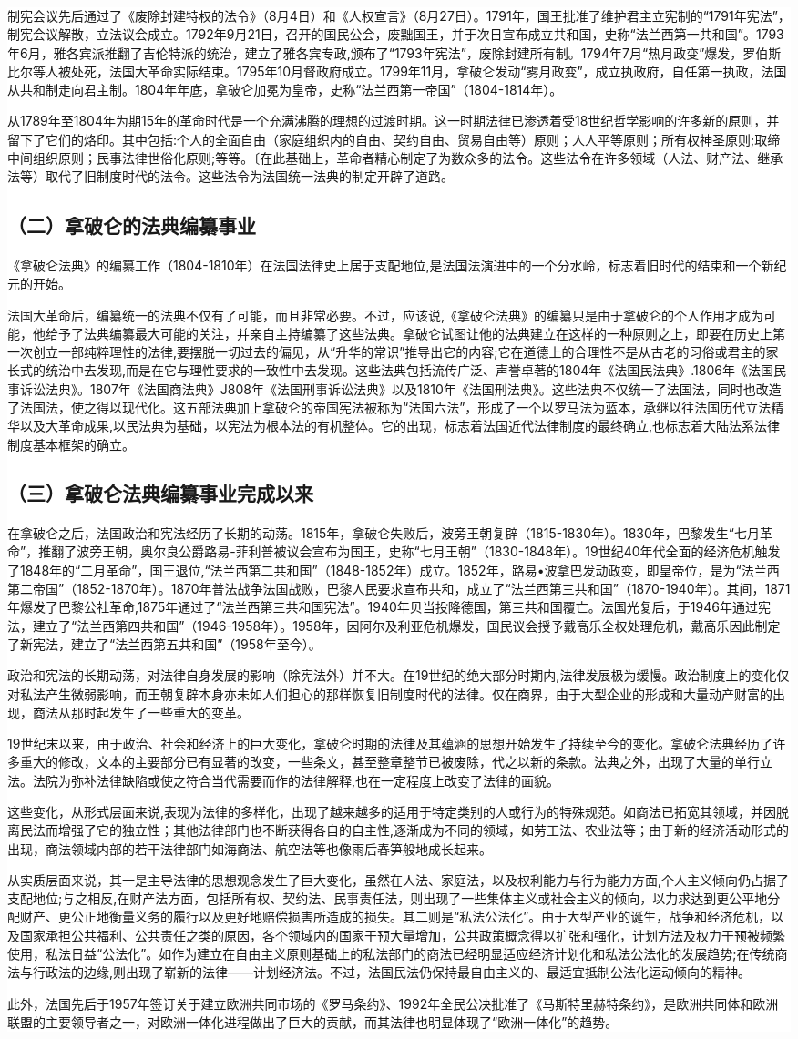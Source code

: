 制宪会议先后通过了《废除封建特权的法令》（8月4日）和《人权宣言》（8月27日）。1791年，国王批准了维护君主立宪制的“1791年宪法”，制宪会议解散，立法议会成立。1792年9月21日，召开的国民公会，废黜国王，并于次日宣布成立共和国，史称“法兰西第一共和国”。1793年6月，雅各宾派推翻了吉伦特派的统治，建立了雅各宾专政,颁布了“1793年宪法”，废除封建所有制。1794年7月“热月政变”爆发，罗伯斯比尔等人被处死，法国大革命实际结束。1795年10月督政府成立。1799年11月，拿破仑发动“雾月政变”，成立执政府，自任第一执政，法国从共和制走向君主制。1804年年底，拿破仑加冕为皇帝，史称“法兰西第一帝国”（1804-1814年）。

从1789年至1804年为期15年的革命时代是一个充满沸腾的理想的过渡时期。这一时期法律已渗透着受18世纪哲学影响的许多新的原则，并留下了它们的烙印。其中包括:个人的全面自由（家庭组织内的自由、契约自由、贸易自由等）原则；人人平等原则；所有权神圣原则;取缔中间组织原则；民事法律世俗化原则;等等。〔在此基础上，革命者精心制定了为数众多的法令。这些法令在许多领域（人法、财产法、继承法等）取代了旧制度时代的法令。这些法令为法国统一法典的制定开辟了道路。
## （二）拿破仑的法典编纂事业
《拿破仑法典》的编纂工作（1804-1810年）在法国法律史上居于支配地位,是法国法演进中的一个分水岭，标志着旧时代的结束和一个新纪元的开始。

法国大革命后，编纂统一的法典不仅有了可能，而且非常必要。不过，应该说,《拿破仑法典》的编纂只是由于拿破仑的个人作用才成为可能，他给予了法典编纂最大可能的关注，并亲自主持编纂了这些法典。拿破仑试图让他的法典建立在这样的一种原则之上，即要在历史上第一次创立一部纯粹理性的法律,要摆脱一切过去的偏见，从“升华的常识”推导出它的内容;它在道德上的合理性不是从古老的习俗或君主的家长式的统治中去发现,而是在它与理性要求的一致性中去发现。这些法典包括流传广泛、声誉卓著的1804年《法国民法典》.1806年《法国民事诉讼法典》。1807年《法国商法典》J808年《法国刑事诉讼法典》以及1810年《法国刑法典》。这些法典不仅统一了法国法，同时也改造了法国法，使之得以现代化。这五部法典加上拿破仑的帝国宪法被称为“法国六法”，形成了一个以罗马法为蓝本，承继以往法国历代立法精华以及大革命成果,以民法典为基础，以宪法为根本法的有机整体。它的出现，标志着法国近代法律制度的最终确立,也标志着大陆法系法律制度基本框架的确立。
## （三）拿破仑法典编纂事业完成以来
在拿破仑之后，法国政治和宪法经历了长期的动荡。1815年，拿破仑失败后，波旁王朝复辟（1815-1830年）。1830年，巴黎发生“七月革命”，推翻了波旁王朝，奥尔良公爵路易-菲利普被议会宣布为国王，史称“七月王朝”（1830-1848年）。19世纪40年代全面的经济危机触发了1848年的“二月革命”，国王退位,“法兰西第二共和国”（1848-1852年）成立。1852年，路易•波拿巴发动政变，即皇帝位，是为“法兰西第二帝国”（1852-1870年）。1870年普法战争法国战败，巴黎人民要求宣布共和，成立了“法兰西第三共和国”（1870-1940年）。其间，1871年爆发了巴黎公社革命,1875年通过了“法兰西第三共和国宪法”。1940年贝当投降德国，第三共和国覆亡。法国光复后，于1946年通过宪法，建立了“法兰西第四共和国”（1946-1958年）。1958年，因阿尔及利亚危机爆发，国民议会授予戴高乐全权处理危机，戴高乐因此制定了新宪法，建立了“法兰西第五共和国”（1958年至今）。

政治和宪法的长期动荡，对法律自身发展的影响（除宪法外）并不大。在19世纪的绝大部分时期内,法律发展极为缓慢。政治制度上的变化仅对私法产生微弱影响，而王朝复辟本身亦未如人们担心的那样恢复旧制度时代的法律。仅在商界，由于大型企业的形成和大量动产财富的出现，商法从那时起发生了一些重大的变革。

19世纪末以来，由于政治、社会和经济上的巨大变化，拿破仑时期的法律及其蕴涵的思想开始发生了持续至今的变化。拿破仑法典经历了许多重大的修改，文本的主要部分已有显著的改变，一些条文，甚至整章整节已被废除，代之以新的条款。法典之外，出现了大量的单行立法。法院为弥补法律缺陷或使之符合当代需要而作的法律解释,也在一定程度上改变了法律的面貌。

这些变化，从形式层面来说,表现为法律的多样化，出现了越来越多的适用于特定类别的人或行为的特殊规范。如商法已拓宽其领域，并因脱离民法而增强了它的独立性；其他法律部门也不断获得各自的自主性,逐渐成为不同的领域，如劳工法、农业法等；由于新的经济活动形式的出现，商法领域内部的若干法律部门如海商法、航空法等也像雨后春笋般地成长起来。

从实质层面来说，其一是主导法律的思想观念发生了巨大变化，虽然在人法、家庭法，以及权利能力与行为能力方面,个人主义倾向仍占据了支配地位;与之相反,在财产法方面，包括所有权、契约法、民事责任法，则出现了一些集体主义或社会主义的倾向，以力求达到更公平地分配财产、更公正地衡量义务的履行以及更好地赔偿损害所造成的损失。其二则是“私法公法化”。由于大型产业的诞生，战争和经济危机，以及国家承担公共福利、公共责任之类的原因，各个领域内的国家干预大量增加，公共政策概念得以扩张和强化，计划方法及权力干预被频繁使用，私法日益“公法化”。如作为建立在自由主义原则基础上的私法部门的商法已经明显适应经济计划化和私法公法化的发展趋势;在传统商法与行政法的边缘,则出现了崭新的法律——计划经济法。不过，法国民法仍保持最自由主义的、最适宜抵制公法化运动倾向的精神。

此外，法国先后于1957年签订关于建立欧洲共同市场的《罗马条约》、1992年全民公决批准了《马斯特里赫特条约》，是欧洲共同体和欧洲联盟的主要领导者之一，对欧洲一体化进程做出了巨大的贡献，而其法律也明显体现了“欧洲一体化”的趋势。
